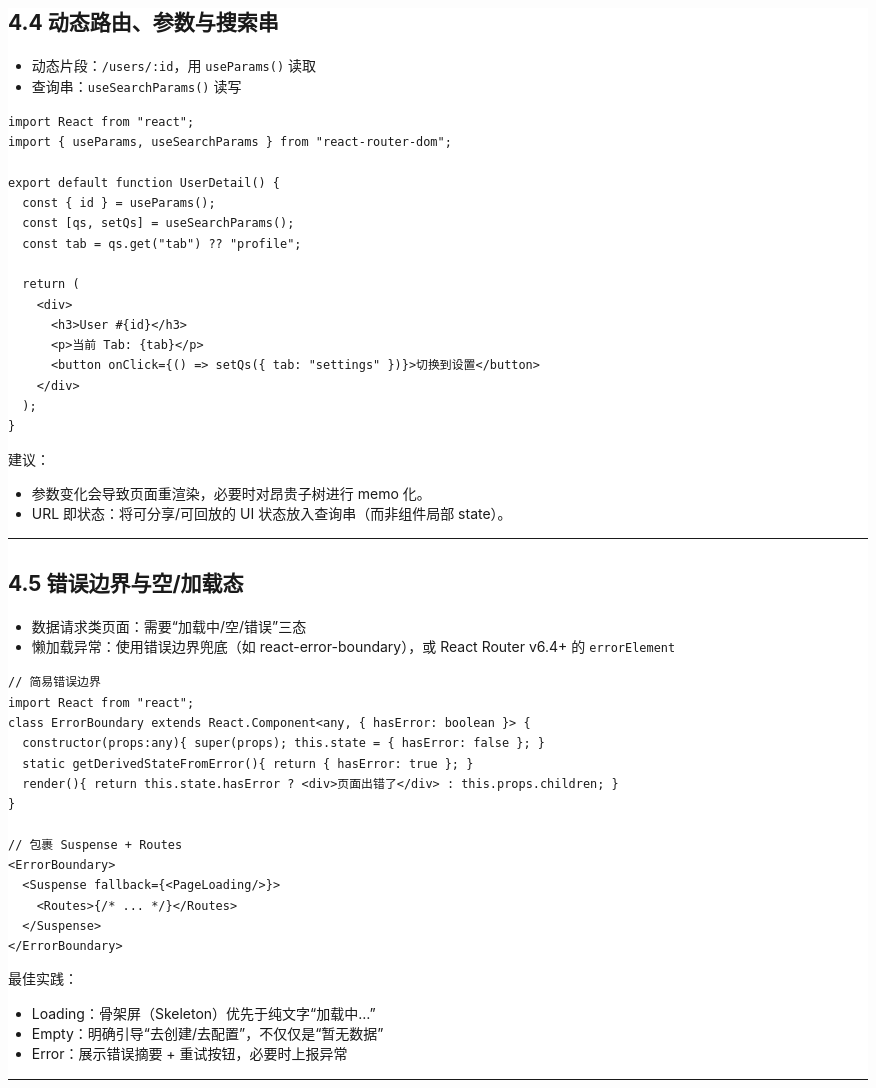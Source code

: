 ## 4.4 动态路由、参数与搜索串

- 动态片段：`/users/:id`，用 `useParams()` 读取
- 查询串：`useSearchParams()` 读写

```tsx
import React from "react";
import { useParams, useSearchParams } from "react-router-dom";

export default function UserDetail() {
  const { id } = useParams();
  const [qs, setQs] = useSearchParams();
  const tab = qs.get("tab") ?? "profile";

  return (
    <div>
      <h3>User #{id}</h3>
      <p>当前 Tab: {tab}</p>
      <button onClick={() => setQs({ tab: "settings" })}>切换到设置</button>
    </div>
  );
}
```

建议：
- 参数变化会导致页面重渲染，必要时对昂贵子树进行 memo 化。
- URL 即状态：将可分享/可回放的 UI 状态放入查询串（而非组件局部 state）。

---

## 4.5 错误边界与空/加载态

- 数据请求类页面：需要“加载中/空/错误”三态
- 懒加载异常：使用错误边界兜底（如 react-error-boundary），或 React Router v6.4+ 的 `errorElement`

```tsx
// 简易错误边界
import React from "react";
class ErrorBoundary extends React.Component<any, { hasError: boolean }> {
  constructor(props:any){ super(props); this.state = { hasError: false }; }
  static getDerivedStateFromError(){ return { hasError: true }; }
  render(){ return this.state.hasError ? <div>页面出错了</div> : this.props.children; }
}

// 包裹 Suspense + Routes
<ErrorBoundary>
  <Suspense fallback={<PageLoading/>}>
    <Routes>{/* ... */}</Routes>
  </Suspense>
</ErrorBoundary>
```

最佳实践：
- Loading：骨架屏（Skeleton）优先于纯文字“加载中…”
- Empty：明确引导“去创建/去配置”，不仅仅是“暂无数据”
- Error：展示错误摘要 + 重试按钮，必要时上报异常

---